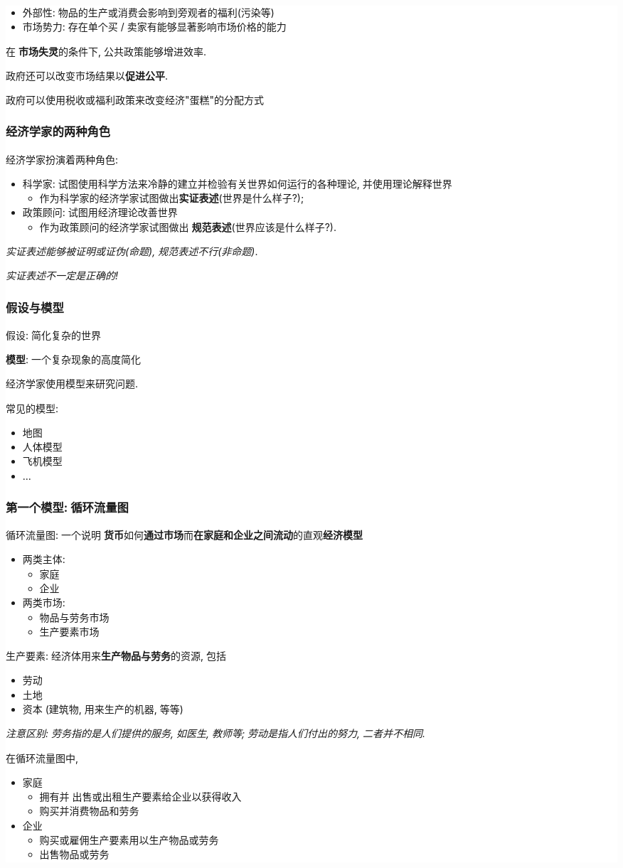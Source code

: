 - 外部性: 物品的生产或消费会影响到旁观者的福利(污染等)
- 市场势力: 存在单个买 / 卖家有能够显著影响市场价格的能力

在 **市场失灵**的条件下, 公共政策能够增进效率.

政府还可以改变市场结果以**促进公平**.

政府可以使用税收或福利政策来改变经济"蛋糕"的分配方式

### 经济学家的两种角色

经济学家扮演着两种角色:

- 科学家: 试图使用科学方法来冷静的建立并检验有关世界如何运行的各种理论, 并使用理论解释世界
  - 作为科学家的经济学家试图做出**实证表述**(世界是什么样子?);
- 政策顾问: 试图用经济理论改善世界
  - 作为政策顾问的经济学家试图做出 **规范表述**(世界应该是什么样子?).

*实证表述能够被证明或证伪(命题), 规范表述不行(非命题)*.

*实证表述不一定是正确的!*

### 假设与模型
假设: 简化复杂的世界

**模型**: 一个复杂现象的高度简化

经济学家使用模型来研究问题.

常见的模型:

- 地图
- 人体模型
- 飞机模型
- ...

### 第一个模型: 循环流量图

循环流量图: 一个说明 **货币**如何**通过市场**而**在家庭和企业之间流动**的直观**经济模型**

- 两类主体:
  - 家庭
  - 企业
- 两类市场:
  - 物品与劳务市场
  - 生产要素市场

生产要素: 经济体用来**生产物品与劳务**的资源, 包括

- 劳动
- 土地
- 资本 (建筑物, 用来生产的机器, 等等)

*注意区别: 劳务指的是人们提供的服务, 如医生, 教师等; 劳动是指人们付出的努力, 二者并不相同.*

在循环流量图中,

- 家庭
  - 拥有并 出售或出租生产要素给企业以获得收入
  - 购买并消费物品和劳务
- 企业
  - 购买或雇佣生产要素用以生产物品或劳务
  - 出售物品或劳务
